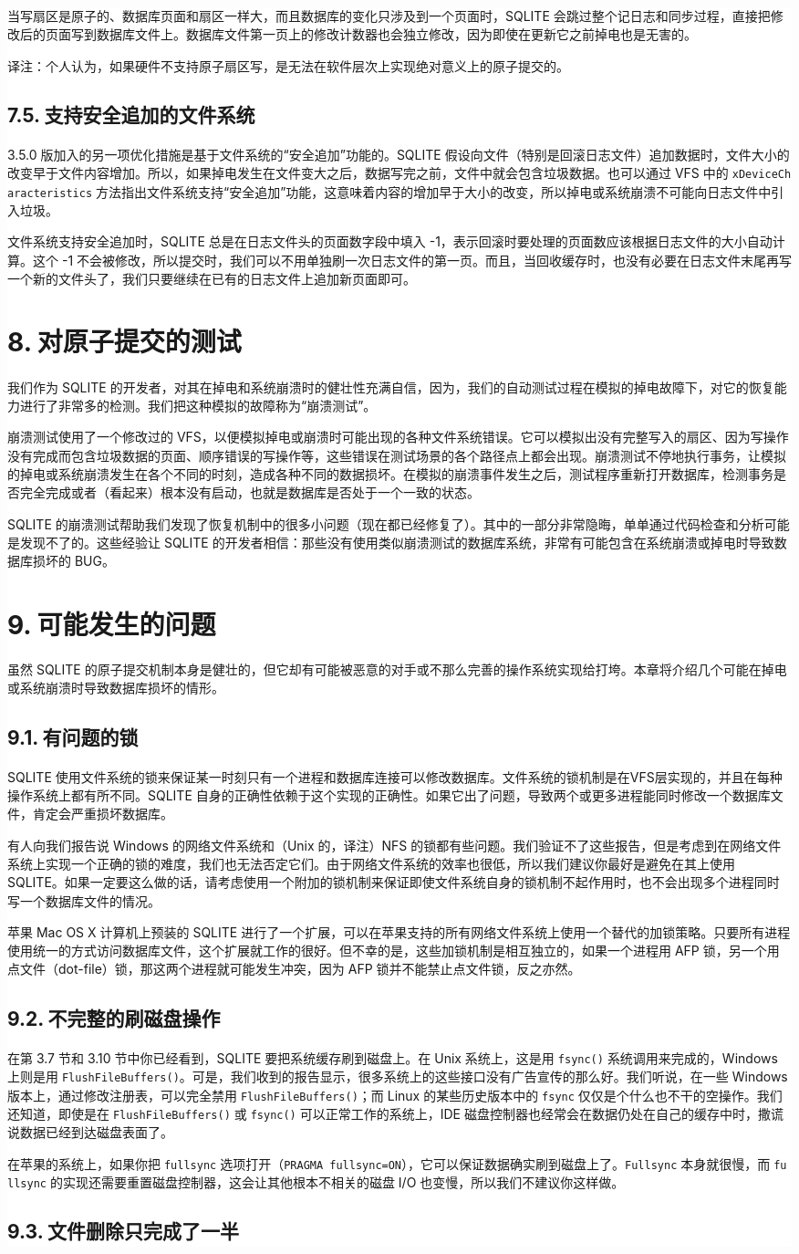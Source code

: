 当写扇区是原子的、数据库页面和扇区一样大，而且数据库的变化只涉及到一个页面时，SQLITE 会跳过整个记日志和同步过程，直接把修改后的页面写到数据库文件上。数据库文件第一页上的修改计数器也会独立修改，因为即使在更新它之前掉电也是无害的。

译注：个人认为，如果硬件不支持原子扇区写，是无法在软件层次上实现绝对意义上的原子提交的。

## 7\.5\. 支持安全追加的文件系统

3.5.0 版加入的另一项优化措施是基于文件系统的“安全追加”功能的。SQLITE 假设向文件（特别是回滚日志文件）追加数据时，文件大小的改变早于文件内容增加。所以，如果掉电发生在文件变大之后，数据写完之前，文件中就会包含垃圾数据。也可以通过 VFS 中的 `xDeviceCharacteristics` 方法指出文件系统支持“安全追加”功能，这意味着内容的增加早于大小的改变，所以掉电或系统崩溃不可能向日志文件中引入垃圾。

文件系统支持安全追加时，SQLITE 总是在日志文件头的页面数字段中填入 -1，表示回滚时要处理的页面数应该根据日志文件的大小自动计算。这个 -1 不会被修改，所以提交时，我们可以不用单独刷一次日志文件的第一页。而且，当回收缓存时，也没有必要在日志文件末尾再写一个新的文件头了，我们只要继续在已有的日志文件上追加新页面即可。

# 8\. 对原子提交的测试

我们作为 SQLITE 的开发者，对其在掉电和系统崩溃时的健壮性充满自信，因为，我们的自动测试过程在模拟的掉电故障下，对它的恢复能力进行了非常多的检测。我们把这种模拟的故障称为“崩溃测试”。

崩溃测试使用了一个修改过的 VFS，以便模拟掉电或崩溃时可能出现的各种文件系统错误。它可以模拟出没有完整写入的扇区、因为写操作没有完成而包含垃圾数据的页面、顺序错误的写操作等，这些错误在测试场景的各个路径点上都会出现。崩溃测试不停地执行事务，让模拟的掉电或系统崩溃发生在各个不同的时刻，造成各种不同的数据损坏。在模拟的崩溃事件发生之后，测试程序重新打开数据库，检测事务是否完全完成或者（看起来）根本没有启动，也就是数据库是否处于一个一致的状态。

SQLITE 的崩溃测试帮助我们发现了恢复机制中的很多小问题（现在都已经修复了）。其中的一部分非常隐晦，单单通过代码检查和分析可能是发现不了的。这些经验让 SQLITE 的开发者相信：那些没有使用类似崩溃测试的数据库系统，非常有可能包含在系统崩溃或掉电时导致数据库损坏的 BUG。

# 9\. 可能发生的问题

虽然 SQLITE 的原子提交机制本身是健壮的，但它却有可能被恶意的对手或不那么完善的操作系统实现给打垮。本章将介绍几个可能在掉电或系统崩溃时导致数据库损坏的情形。

## 9\.1\. 有问题的锁

SQLITE 使用文件系统的锁来保证某一时刻只有一个进程和数据库连接可以修改数据库。文件系统的锁机制是在VFS层实现的，并且在每种操作系统上都有所不同。SQLITE 自身的正确性依赖于这个实现的正确性。如果它出了问题，导致两个或更多进程能同时修改一个数据库文件，肯定会严重损坏数据库。

有人向我们报告说 Windows 的网络文件系统和（Unix 的，译注）NFS 的锁都有些问题。我们验证不了这些报告，但是考虑到在网络文件系统上实现一个正确的锁的难度，我们也无法否定它们。由于网络文件系统的效率也很低，所以我们建议你最好是避免在其上使用 SQLITE。如果一定要这么做的话，请考虑使用一个附加的锁机制来保证即使文件系统自身的锁机制不起作用时，也不会出现多个进程同时写一个数据库文件的情况。

苹果 Mac OS X 计算机上预装的 SQLITE 进行了一个扩展，可以在苹果支持的所有网络文件系统上使用一个替代的加锁策略。只要所有进程使用统一的方式访问数据库文件，这个扩展就工作的很好。但不幸的是，这些加锁机制是相互独立的，如果一个进程用 AFP 锁，另一个用点文件（dot-file）锁，那这两个进程就可能发生冲突，因为 AFP 锁并不能禁止点文件锁，反之亦然。

## 9\.2\. 不完整的刷磁盘操作

在第 3.7 节和 3.10 节中你已经看到，SQLITE 要把系统缓存刷到磁盘上。在 Unix 系统上，这是用 `fsync()` 系统调用来完成的，Windows 上则是用 `FlushFileBuffers()`。可是，我们收到的报告显示，很多系统上的这些接口没有广告宣传的那么好。我们听说，在一些 Windows 版本上，通过修改注册表，可以完全禁用 `FlushFileBuffers()`；而 Linux 的某些历史版本中的 `fsync` 仅仅是个什么也不干的空操作。我们还知道，即使是在 `FlushFileBuffers()` 或 `fsync()` 可以正常工作的系统上，IDE 磁盘控制器也经常会在数据仍处在自己的缓存中时，撒谎说数据已经到达磁盘表面了。

在苹果的系统上，如果你把 `fullsync` 选项打开（`PRAGMA fullsync=ON`），它可以保证数据确实刷到磁盘上了。`Fullsync` 本身就很慢，而 `fullsync` 的实现还需要重置磁盘控制器，这会让其他根本不相关的磁盘 I/O 也变慢，所以我们不建议你这样做。

## 9\.3\. 文件删除只完成了一半
